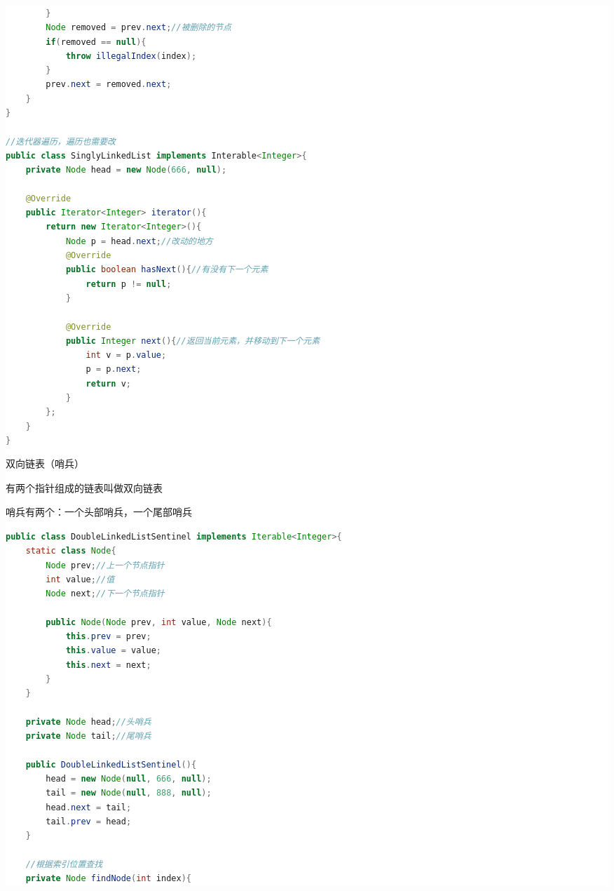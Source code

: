 ```java
        }
        Node removed = prev.next;//被删除的节点
        if(removed == null){
            throw illegalIndex(index);
        }
        prev.next = removed.next;
    }
}

//迭代器遍历，遍历也需要改
public class SinglyLinkedList implements Interable<Integer>{
    private Node head = new Node(666, null);
    
    @Override
    public Iterator<Integer> iterator(){
        return new Iterator<Integer>(){
            Node p = head.next;//改动的地方
            @Override
            public boolean hasNext(){//有没有下一个元素
                return p != null;
            }

            @Override
            public Integer next(){//返回当前元素，并移动到下一个元素
                int v = p.value;
                p = p.next;
                return v;
            }
        };
    }
}
```

双向链表（哨兵）

有两个指针组成的链表叫做双向链表

哨兵有两个：一个头部哨兵，一个尾部哨兵

```java
public class DoubleLinkedListSentinel implements Iterable<Integer>{
    static class Node{
        Node prev;//上一个节点指针
        int value;//值
        Node next;//下一个节点指针

        public Node(Node prev, int value, Node next){
            this.prev = prev;
            this.value = value;
            this.next = next;
        }
    }

    private Node head;//头哨兵
    private Node tail;//尾哨兵

    public DoubleLinkedListSentinel(){
        head = new Node(null, 666, null);
        tail = new Node(null, 888, null);
        head.next = tail;
        tail.prev = head;
    }

    //根据索引位置查找
    private Node findNode(int index){
```